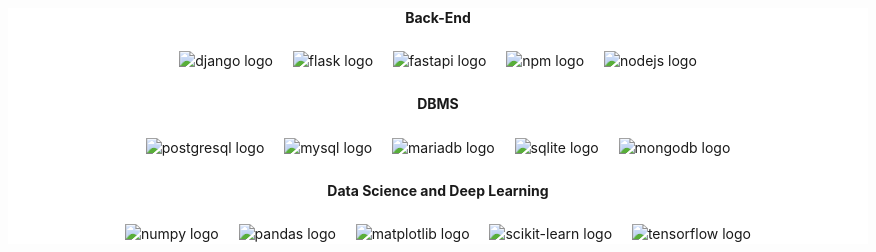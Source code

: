 ###

<h4 align="center">Back-End</h4>

###

<div align="center">
  <img src="https://cdn.jsdelivr.net/gh/devicons/devicon/icons/django/django-plain.svg" height="30" alt="django logo"/>
  <img width="12" />
  <img src="https://cdn.jsdelivr.net/gh/devicons/devicon/icons/flask/flask-original.svg" height="30" alt="flask logo"/>
  <img width="12" />
  <img src="https://cdn.jsdelivr.net/gh/devicons/devicon/icons/fastapi/fastapi-original.svg" height="30" alt="fastapi logo"/>
  <img width="12" />
  <img src="https://cdn.jsdelivr.net/gh/devicons/devicon/icons/npm/npm-original-wordmark.svg" height="30" alt="npm logo"/>
  <img width="12" />
  <img src="https://cdn.jsdelivr.net/gh/devicons/devicon/icons/nodejs/nodejs-original.svg" height="30" alt="nodejs logo"/>
</div>

###

<h4 align="center">DBMS</h4>

###

<div align="center">
  <img src="https://cdn.jsdelivr.net/gh/devicons/devicon/icons/postgresql/postgresql-original.svg" height="30" alt="postgresql logo"/>
  <img width="12" />
  <img src="https://cdn.jsdelivr.net/gh/devicons/devicon/icons/mysql/mysql-original.svg" height="30" alt="mysql logo"/>
  <img width="12" />
  <img src="https://www.vectorlogo.zone/logos/mariadb/mariadb-icon.svg" height="30" alt="mariadb logo"/>
  <img width="12" />
  <img src="https://cdn.jsdelivr.net/gh/devicons/devicon/icons/sqlite/sqlite-original.svg" height="30" alt="sqlite logo"/>
  <img width="12" />
  <img src="https://cdn.jsdelivr.net/gh/devicons/devicon/icons/mongodb/mongodb-original.svg" height="30" alt="mongodb logo"/>
</div>

###

<h4 align="center">Data Science and Deep Learning</h4>

###

<div align="center">
  <img src="https://cdn.jsdelivr.net/gh/devicons/devicon/icons/numpy/numpy-original.svg" height="30" alt="numpy logo"/>
  <img width="12" />
  <img src="https://cdn.jsdelivr.net/gh/devicons/devicon/icons/pandas/pandas-original.svg" height="30" alt="pandas logo"/>
  <img width="12" />
  <img src="https://cdn.jsdelivr.net/gh/devicons/devicon/icons/matplotlib/matplotlib-original.svg" height="30" alt="matplotlib logo"/>
  <img width="12" />
  <img src="https://upload.wikimedia.org/wikipedia/commons/0/05/Scikit_learn_logo_small.svg" height="30" alt="scikit-learn logo"/>
  <img width="12" />
  <img src="https://cdn.jsdelivr.net/gh/devicons/devicon/icons/tensorflow/tensorflow-original.svg" height="30" alt="tensorflow logo"/>